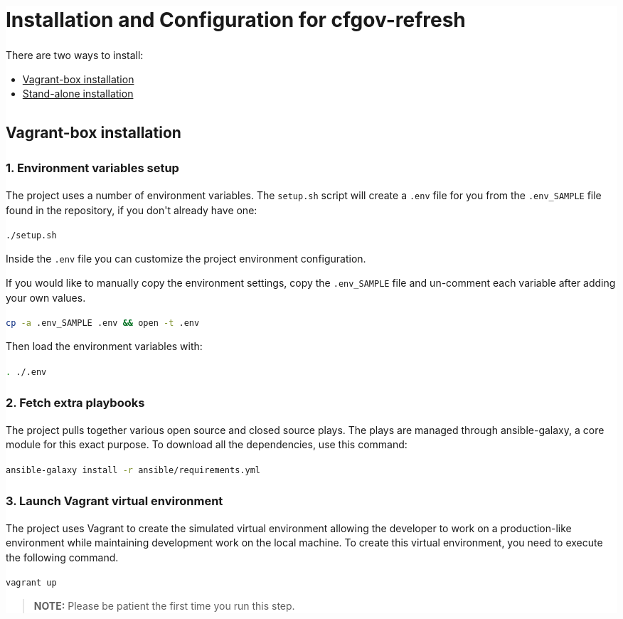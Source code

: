 # Installation and Configuration for cfgov-refresh

There are two ways to install:
 - [Vagrant-box installation](INSTALL.md#vagrant-box-installation)
 - [Stand-alone installation](INSTALL.md#stand-alone-installation)

## Vagrant-box installation

### 1. Environment variables setup

The project uses a number of environment variables.
The `setup.sh` script will create a `.env` file for you
from the `.env_SAMPLE` file found in the repository,
if you don't already have one:

```sh
./setup.sh
```

Inside the `.env` file you can customize the project environment configuration.

If you would like to manually copy the environment settings,
copy the `.env_SAMPLE` file and un-comment each variable after
adding your own values.
```bash
cp -a .env_SAMPLE .env && open -t .env
```

Then load the environment variables with:
```bash
. ./.env
```

### 2. Fetch extra playbooks

The project pulls together various open source and closed source plays. The plays are
managed through ansible-galaxy, a core module for this exact purpose. To download all
the dependencies, use this command:

```bash
ansible-galaxy install -r ansible/requirements.yml
```

### 3. Launch Vagrant virtual environment

The project uses Vagrant to create the simulated virtual environment allowing the developer
to work on a production-like environment while maintaining development work on the
local machine. To create this virtual environment, you need to execute the following command.

```bash
vagrant up
```

> **NOTE:** Please be patient the first time you run this step.
